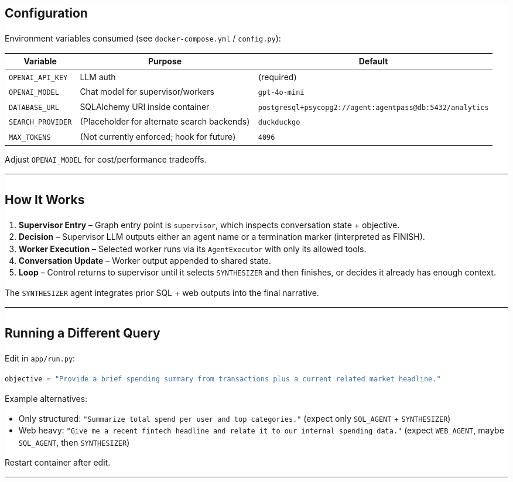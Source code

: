 
## Configuration

Environment variables consumed (see `docker-compose.yml` / `config.py`):

| Variable          | Purpose                                     | Default                                                   |
| ----------------- | ------------------------------------------- | --------------------------------------------------------- |
| `OPENAI_API_KEY`  | LLM auth                                    | (required)                                                |
| `OPENAI_MODEL`    | Chat model for supervisor/workers           | `gpt-4o-mini`                                             |
| `DATABASE_URL`    | SQLAlchemy URI inside container             | `postgresql+psycopg2://agent:agentpass@db:5432/analytics` |
| `SEARCH_PROVIDER` | (Placeholder for alternate search backends) | `duckduckgo`                                              |
| `MAX_TOKENS`      | (Not currently enforced; hook for future)   | `4096`                                                    |

Adjust `OPENAI_MODEL` for cost/performance tradeoffs.

---

## How It Works

1. **Supervisor Entry** – Graph entry point is `supervisor`, which inspects conversation state + objective.
2. **Decision** – Supervisor LLM outputs either an agent name or a termination marker (interpreted as FINISH).
3. **Worker Execution** – Selected worker runs via its `AgentExecutor` with only its allowed tools.
4. **Conversation Update** – Worker output appended to shared state.
5. **Loop** – Control returns to supervisor until it selects `SYNTHESIZER` and then finishes, or decides it already has enough context.

The `SYNTHESIZER` agent integrates prior SQL + web outputs into the final narrative.

---

## Running a Different Query

Edit in `app/run.py`:

```python
objective = "Provide a brief spending summary from transactions plus a current related market headline."
```

Example alternatives:

* Only structured: `"Summarize total spend per user and top categories."` (expect only `SQL_AGENT` + `SYNTHESIZER`)
* Web heavy: `"Give me a recent fintech headline and relate it to our internal spending data."` (expect `WEB_AGENT`, maybe `SQL_AGENT`, then `SYNTHESIZER`)

Restart container after edit.

---
